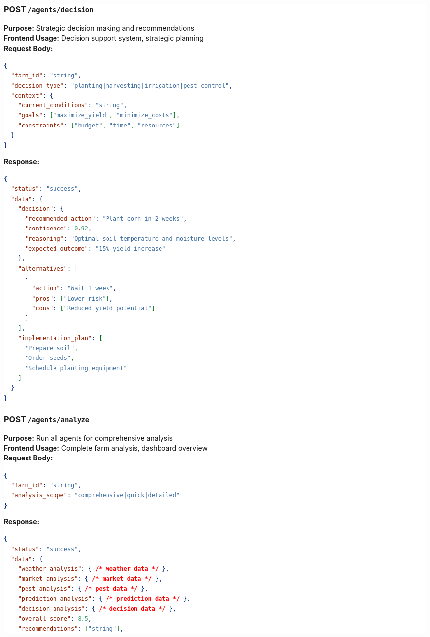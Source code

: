 ### **POST** `/agents/decision`
**Purpose:** Strategic decision making and recommendations  
**Frontend Usage:** Decision support system, strategic planning  
**Request Body:**
```json
{
  "farm_id": "string",
  "decision_type": "planting|harvesting|irrigation|pest_control",
  "context": {
    "current_conditions": "string",
    "goals": ["maximize_yield", "minimize_costs"],
    "constraints": ["budget", "time", "resources"]
  }
}
```
**Response:**
```json
{
  "status": "success",
  "data": {
    "decision": {
      "recommended_action": "Plant corn in 2 weeks",
      "confidence": 0.92,
      "reasoning": "Optimal soil temperature and moisture levels",
      "expected_outcome": "15% yield increase"
    },
    "alternatives": [
      {
        "action": "Wait 1 week",
        "pros": ["Lower risk"],
        "cons": ["Reduced yield potential"]
      }
    ],
    "implementation_plan": [
      "Prepare soil",
      "Order seeds",
      "Schedule planting equipment"
    ]
  }
}
```

### **POST** `/agents/analyze`
**Purpose:** Run all agents for comprehensive analysis  
**Frontend Usage:** Complete farm analysis, dashboard overview  
**Request Body:**
```json
{
  "farm_id": "string",
  "analysis_scope": "comprehensive|quick|detailed"
}
```
**Response:**
```json
{
  "status": "success",
  "data": {
    "weather_analysis": { /* weather data */ },
    "market_analysis": { /* market data */ },
    "pest_analysis": { /* pest data */ },
    "prediction_analysis": { /* prediction data */ },
    "decision_analysis": { /* decision data */ },
    "overall_score": 8.5,
    "recommendations": ["string"],
```